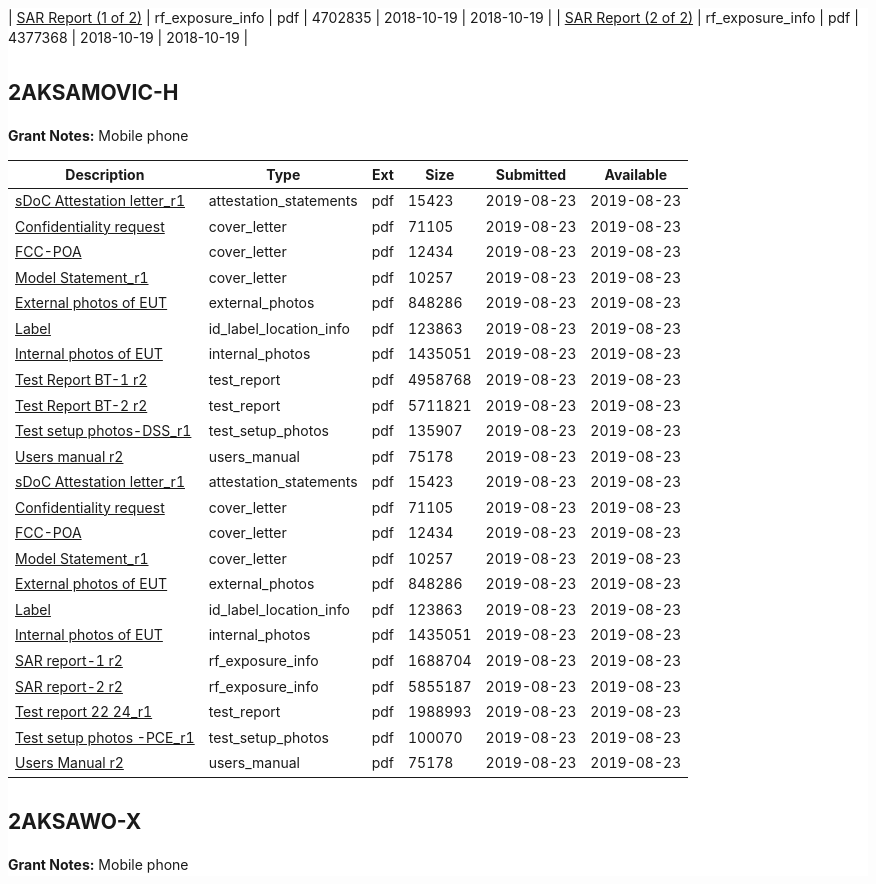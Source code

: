 | [SAR Report (1 of 2)](2AKSAMOVIC-T/94a994d09649b479e3974a98f544181b/4041920.pdf) | rf_exposure_info | pdf | 4702835 | 2018-10-19 | 2018-10-19 |
| [SAR Report (2 of 2)](2AKSAMOVIC-T/94a994d09649b479e3974a98f544181b/4041925.pdf) | rf_exposure_info | pdf | 4377368 | 2018-10-19 | 2018-10-19 |
## 2AKSAMOVIC-H
**Grant Notes:** Mobile phone

| Description | Type | Ext | Size | Submitted | Available |
| ----------- | ---- | --- | ---- | --------- | --------- |
| [sDoC Attestation letter_r1](2AKSAMOVIC-H/eac8e029121d99f478b0fe53f472425a/4411364.pdf) | attestation_statements | pdf | 15423 | 2019-08-23 | 2019-08-23 |
| [Confidentiality request](2AKSAMOVIC-H/eac8e029121d99f478b0fe53f472425a/4411354.pdf) | cover_letter | pdf | 71105 | 2019-08-23 | 2019-08-23 |
| [FCC-POA](2AKSAMOVIC-H/eac8e029121d99f478b0fe53f472425a/4411356.pdf) | cover_letter | pdf | 12434 | 2019-08-23 | 2019-08-23 |
| [Model Statement_r1](2AKSAMOVIC-H/eac8e029121d99f478b0fe53f472425a/4411359.pdf) | cover_letter | pdf | 10257 | 2019-08-23 | 2019-08-23 |
| [External photos of EUT](2AKSAMOVIC-H/eac8e029121d99f478b0fe53f472425a/4411355.pdf) | external_photos | pdf | 848286 | 2019-08-23 | 2019-08-23 |
| [Label](2AKSAMOVIC-H/eac8e029121d99f478b0fe53f472425a/4411358.pdf) | id_label_location_info | pdf | 123863 | 2019-08-23 | 2019-08-23 |
| [Internal photos of  EUT](2AKSAMOVIC-H/eac8e029121d99f478b0fe53f472425a/4411357.pdf) | internal_photos | pdf | 1435051 | 2019-08-23 | 2019-08-23 |
| [Test Report BT-1 r2](2AKSAMOVIC-H/eac8e029121d99f478b0fe53f472425a/4411392.pdf) | test_report | pdf | 4958768 | 2019-08-23 | 2019-08-23 |
| [Test Report BT-2 r2](2AKSAMOVIC-H/eac8e029121d99f478b0fe53f472425a/4411393.pdf) | test_report | pdf | 5711821 | 2019-08-23 | 2019-08-23 |
| [Test setup photos-DSS_r1](2AKSAMOVIC-H/eac8e029121d99f478b0fe53f472425a/4411394.pdf) | test_setup_photos | pdf | 135907 | 2019-08-23 | 2019-08-23 |
| [Users manual r2](2AKSAMOVIC-H/eac8e029121d99f478b0fe53f472425a/4411368.pdf) | users_manual | pdf | 75178 | 2019-08-23 | 2019-08-23 |
| [sDoC Attestation letter_r1](2AKSAMOVIC-H/46deab616125482f5f065185d411d933/4411364.pdf) | attestation_statements | pdf | 15423 | 2019-08-23 | 2019-08-23 |
| [Confidentiality request](2AKSAMOVIC-H/46deab616125482f5f065185d411d933/4411354.pdf) | cover_letter | pdf | 71105 | 2019-08-23 | 2019-08-23 |
| [FCC-POA](2AKSAMOVIC-H/46deab616125482f5f065185d411d933/4411356.pdf) | cover_letter | pdf | 12434 | 2019-08-23 | 2019-08-23 |
| [Model Statement_r1](2AKSAMOVIC-H/46deab616125482f5f065185d411d933/4411359.pdf) | cover_letter | pdf | 10257 | 2019-08-23 | 2019-08-23 |
| [External photos of EUT](2AKSAMOVIC-H/46deab616125482f5f065185d411d933/4411355.pdf) | external_photos | pdf | 848286 | 2019-08-23 | 2019-08-23 |
| [Label](2AKSAMOVIC-H/46deab616125482f5f065185d411d933/4411358.pdf) | id_label_location_info | pdf | 123863 | 2019-08-23 | 2019-08-23 |
| [Internal photos of EUT](2AKSAMOVIC-H/46deab616125482f5f065185d411d933/4411357.pdf) | internal_photos | pdf | 1435051 | 2019-08-23 | 2019-08-23 |
| [SAR report-1 r2](2AKSAMOVIC-H/46deab616125482f5f065185d411d933/4411361.pdf) | rf_exposure_info | pdf | 1688704 | 2019-08-23 | 2019-08-23 |
| [SAR report-2 r2](2AKSAMOVIC-H/46deab616125482f5f065185d411d933/4411362.pdf) | rf_exposure_info | pdf | 5855187 | 2019-08-23 | 2019-08-23 |
| [Test report 22 24_r1](2AKSAMOVIC-H/46deab616125482f5f065185d411d933/4411365.pdf) | test_report | pdf | 1988993 | 2019-08-23 | 2019-08-23 |
| [Test setup photos -PCE_r1](2AKSAMOVIC-H/46deab616125482f5f065185d411d933/4411366.pdf) | test_setup_photos | pdf | 100070 | 2019-08-23 | 2019-08-23 |
| [Users Manual r2](2AKSAMOVIC-H/46deab616125482f5f065185d411d933/4411368.pdf) | users_manual | pdf | 75178 | 2019-08-23 | 2019-08-23 |
## 2AKSAWO-X
**Grant Notes:** Mobile phone
